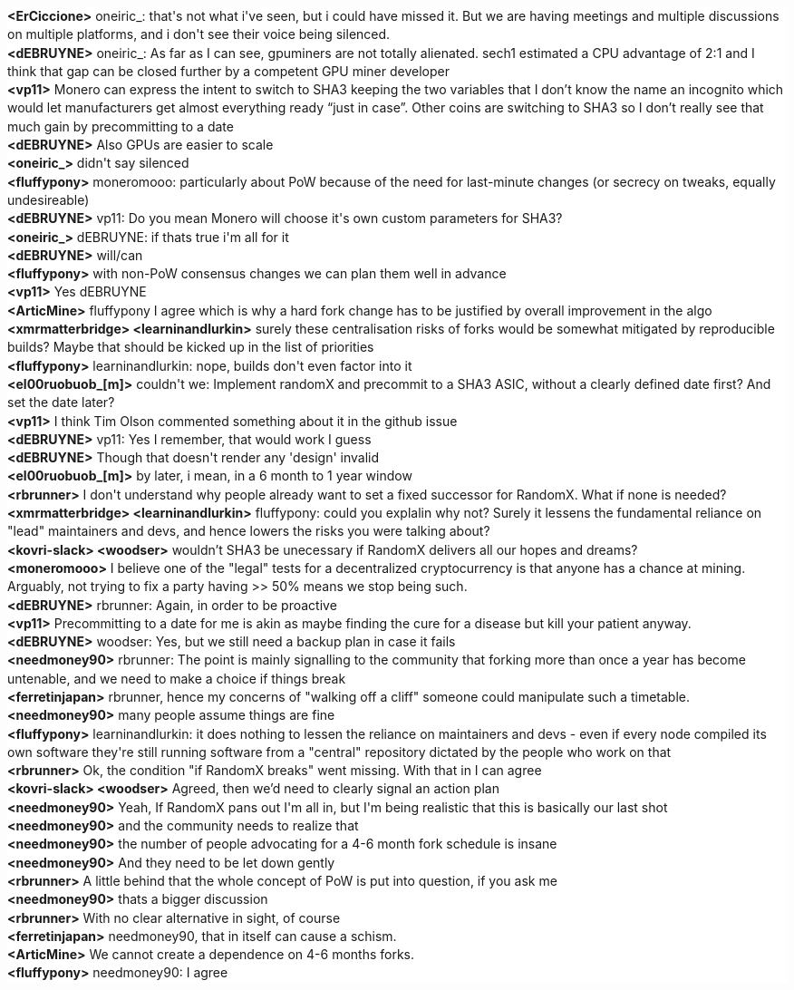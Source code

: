 **\<ErCiccione>** oneiric\_: that's not what i've seen, but i could have missed it. But we are having meetings and multiple discussions on multiple platforms, and i don't see their voice being silenced.  
**\<dEBRUYNE>** oneiric\_: As far as I can see, gpuminers are not totally alienated. sech1 estimated a CPU advantage of 2:1 and I think that gap can be closed further by a competent GPU miner developer  
**\<vp11>** Monero can express the intent to switch to SHA3 keeping the two variables that I don’t know the name an incognito which would let manufacturers get almost everything ready “just in case”. Other coins are switching to SHA3 so I don’t really see that much gain by precommitting to a date  
**\<dEBRUYNE>** Also GPUs are easier to scale  
**\<oneiric\_>** didn't say silenced  
**\<fluffypony>** moneromooo: particularly about PoW because of the need for last-minute changes (or secrecy on tweaks, equally undesireable)  
**\<dEBRUYNE>** vp11: Do you mean Monero will choose it's own custom parameters for SHA3?  
**\<oneiric\_>** dEBRUYNE: if thats true i'm all for it  
**\<dEBRUYNE>** will/can  
**\<fluffypony>** with non-PoW consensus changes we can plan them well in advance  
**\<vp11>** Yes dEBRUYNE  
**\<ArticMine>** fluffypony I agree which is why a hard fork change has to be justified by overall improvement in the algo  
**\<xmrmatterbridge> \<learninandlurkin>** surely these centralisation risks of forks would be somewhat mitigated by reproducible builds? Maybe that should be kicked up in the list of priorities  
**\<fluffypony>** learninandlurkin: nope, builds don't even factor into it  
**\<el00ruobuob\_[m]>** couldn't we: Implement randomX and precommit to a SHA3 ASIC, without a clearly defined date first? And set the date later?  
**\<vp11>** I think Tim Olson commented something about it in the github issue  
**\<dEBRUYNE>** vp11: Yes I remember, that would work I guess  
**\<dEBRUYNE>** Though that doesn't render any 'design' invalid  
**\<el00ruobuob\_[m]>** by later, i mean, in a 6 month to 1 year window  
**\<rbrunner>** I don't understand why people already want to set a fixed successor for RandomX. What if none is needed?  
**\<xmrmatterbridge> \<learninandlurkin>** fluffypony: could you explalin why not? Surely it lessens the fundamental reliance on "lead" maintainers and devs, and hence lowers the risks you were talking about?  
**\<kovri-slack> \<woodser>** wouldn’t SHA3 be unecessary if RandomX delivers all our hopes and dreams?  
**\<moneromooo>** I believe one of the "legal" tests for a decentralized cryptocurrency is that anyone has a chance at mining. Arguably, not trying to fix a party having >> 50% means we stop being such.  
**\<dEBRUYNE>** rbrunner: Again, in order to be proactive  
**\<vp11>** Precommitting to a date for me is akin as maybe finding the cure for a disease but kill your patient anyway.  
**\<dEBRUYNE>** woodser: Yes, but we still need a backup plan in case it fails  
**\<needmoney90>** rbrunner: The point is mainly signalling to the community that forking more than once a year has become untenable, and we need to make a choice if things break  
**\<ferretinjapan>** rbrunner, hence my concerns of "walking off a cliff" someone could manipulate such a timetable.  
**\<needmoney90>** many people assume things are fine  
**\<fluffypony>** learninandlurkin: it does nothing to lessen the reliance on maintainers and devs - even if every node compiled its own software they're still running software from a "central" repository dictated by the people who work on that  
**\<rbrunner>** Ok, the condition "if RandomX breaks" went missing. With that in I can agree  
**\<kovri-slack> \<woodser>** Agreed, then we’d need to clearly signal an action plan  
**\<needmoney90>** Yeah, If RandomX pans out I'm all in, but I'm being realistic that this is basically our last shot  
**\<needmoney90>** and the community needs to realize that  
**\<needmoney90>** the number of people advocating for a 4-6 month fork schedule is insane  
**\<needmoney90>** And they need to be let down gently  
**\<rbrunner>** A little behind that the whole concept of PoW is put into question, if you ask me  
**\<needmoney90>** thats a bigger discussion  
**\<rbrunner>** With no clear alternative in sight, of course  
**\<ferretinjapan>** needmoney90, that in itself can cause a schism.  
**\<ArticMine>** We cannot create a dependence on 4-6 months forks.  
**\<fluffypony>** needmoney90: I agree  
